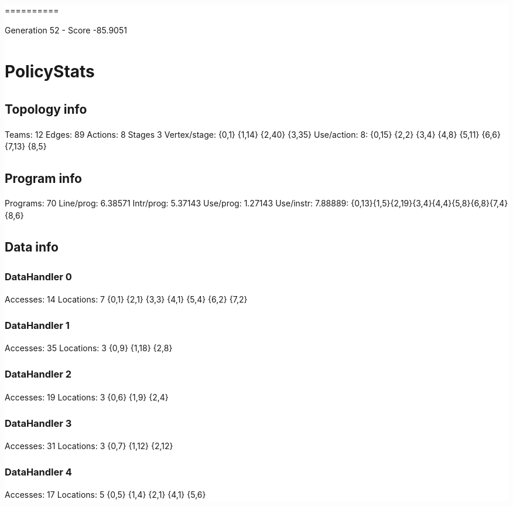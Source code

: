 
==========

Generation 52 - Score -85.9051

# PolicyStats
## Topology info
Teams:		12
Edges:		89
Actions:	8
Stages		3
Vertex/stage:	{0,1} {1,14} {2,40} {3,35} 
Use/action:	8: {0,15} {2,2} {3,4} {4,8} {5,11} {6,6} {7,13} {8,5} 

## Program info
Programs:	70
Line/prog:	6.38571
Intr/prog:	5.37143
Use/prog:	1.27143
Use/instr:	7.88889: {0,13}{1,5}{2,19}{3,4}{4,4}{5,8}{6,8}{7,4}{8,6}

## Data info

### DataHandler 0
Accesses:	14
Locations:	7
{0,1} {2,1} {3,3} {4,1} {5,4} {6,2} {7,2} 

### DataHandler 1
Accesses:	35
Locations:	3
{0,9} {1,18} {2,8} 

### DataHandler 2
Accesses:	19
Locations:	3
{0,6} {1,9} {2,4} 

### DataHandler 3
Accesses:	31
Locations:	3
{0,7} {1,12} {2,12} 

### DataHandler 4
Accesses:	17
Locations:	5
{0,5} {1,4} {2,1} {4,1} {5,6} 
